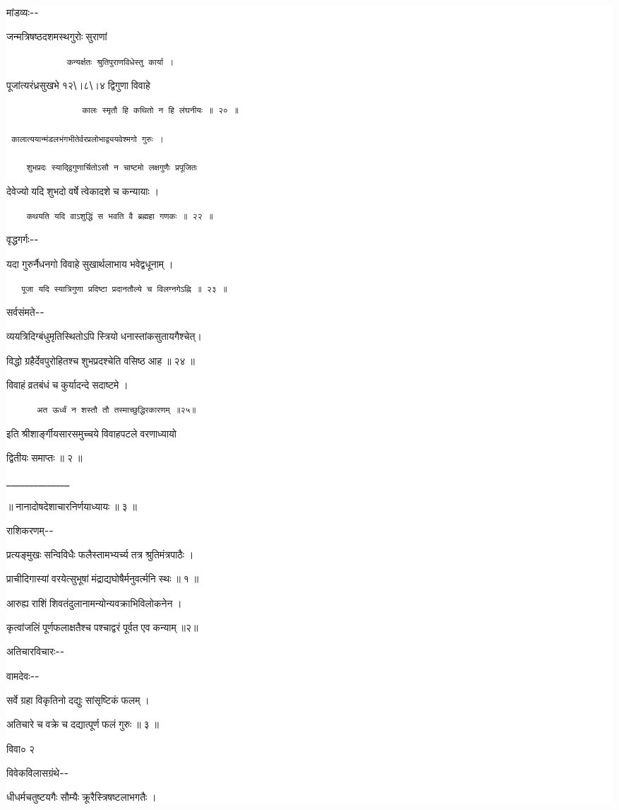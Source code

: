 मांडव्यः--

जन्मत्रिषष्ठदशमस्थगुरोः सुराणां

                कन्यर्क्षतः श्रुतिपुराणविधेस्तु कार्या ।

पूजांत्यरंध्रसुखभे १२\।८\।४ द्विगुणा विवाहे

                   कालः स्मृतौ हि कथितो न हि लंघनीयः ॥ २० ॥

     कालात्ययान्मंडलभंगभीतेर्वरप्रलोभाद्व्ययवेश्मगो गुरुः ।

        शुभप्रदः स्याद्द्विगुणार्चितोऽसौ न चाष्टमो लक्षगुणैः प्रपूजितः

देवेज्यो यदि शुभदो वर्षे त्वेकादशे च कन्यायाः ।

        कथयति यदि वाऽशुद्धिं स भवति वै ब्रह्महा गणकः ॥ २२ ॥

वृद्धगर्गः--

यदा गुरुर्नैधनगो विवाहे सुखार्थलाभाय भवेद्वधूनाम् ।

       पूजा यदि स्यात्रिगुणा प्रदिष्टा प्रदानतौल्ये च विलग्नगेऽह्नि ॥ २३ ॥

सर्वसंमते--

   व्ययत्रिदिग्बंधुमृतिस्थितोऽपि स्त्रियो धनास्तांकसुतायगैश्चेत्।

 विद्धो ग्रहैर्देवपुरोहितश्च शुभप्रदश्चेति वसिष्ठ आह ॥ २४ ॥

विवाहं व्रतबंधं च कुर्यादन्दे सदाष्टमे ।

          अत ऊर्ध्वं न शस्तौ तौ तस्माच्छुद्धिरकारणम् ॥२५॥

इति श्रीशार्ङ्गीयसारसमुच्चये विवाहपटले वरणाध्यायो

द्वितीयः समाप्तः ॥ २ ॥

\_\_\_\_\_\_\_\_\_\_\_\_\_\_

॥ नानादोषदेशाचारनिर्णयाध्यायः ॥ ३ ॥

राशिकरणम्--

   प्रत्यङ्मुखः सन्विविधैः फलैस्तामभ्यर्च्य तत्र श्रुतिमंत्रपाठैः ।

   प्राचीदिगास्यां वरयेत्सुभूषां मंद्राद्यघोषैर्मनुवर्त्मनि स्थः ॥ १ ॥

आरुह्य राशिं शिवतंदुलानामन्योन्यवक्राभिविलोकनेन ।

  कृत्वांजलिं पूर्णफलाक्षतैश्च पश्चाद्वरं पूर्वत एव कन्याम् ॥२॥

अतिचारविचारः--

वामदेवः--

सर्वे ग्रहा विकृतिनो दद्युः सांसृष्टिकं फलम् ।

अतिचारे च वक्रे च दद्यात्पूर्ण फलं गुरुः ॥ ३ ॥

विवा० २

विवेकविलासग्रंथे--

   धीधर्मचतुष्टयगैः सौम्यैः क्रूरैस्त्रिषष्टलाभगतैः ।
